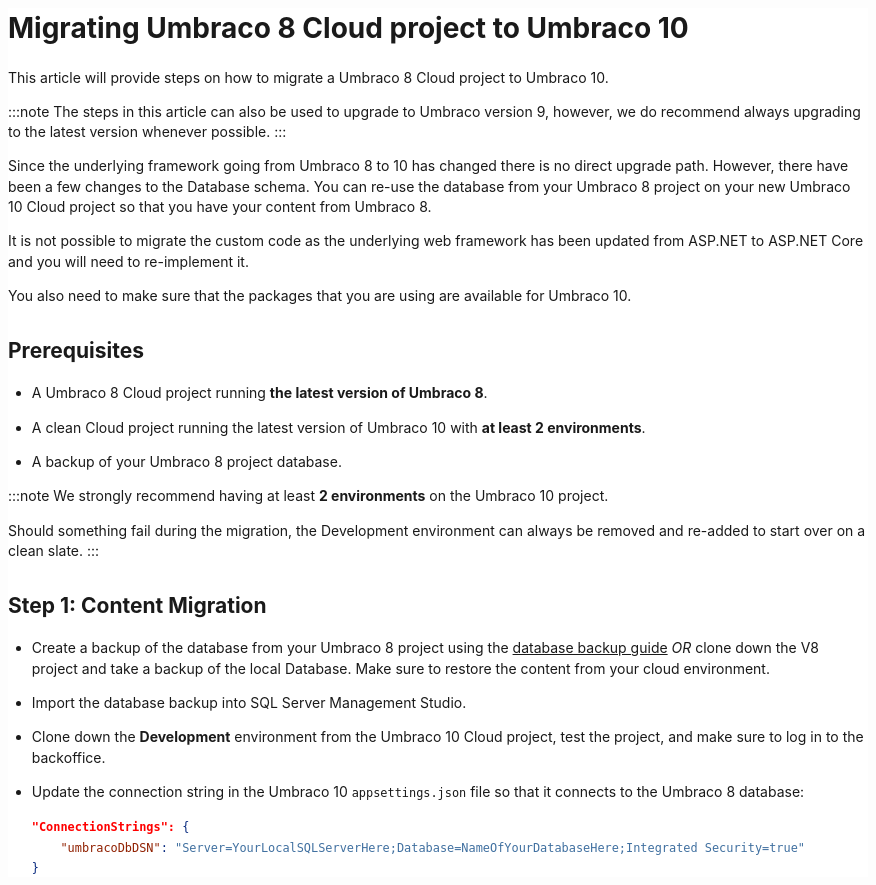 # Migrating Umbraco 8 Cloud project to Umbraco 10

This article will provide steps on how to migrate a Umbraco 8 Cloud project to Umbraco 10.

:::note
The steps in this article can also be used to upgrade to Umbraco version 9, however, we do recommend always upgrading to the latest version whenever possible.
:::

Since the underlying framework going from Umbraco 8 to 10 has changed there is no direct upgrade path. However, there have been a few changes to the Database schema. You can re-use the database from your Umbraco 8 project on your new Umbraco 10 Cloud project so that you have your content from Umbraco 8.

It is not possible to migrate the custom code as the underlying web framework has been updated from ASP.NET to ASP.NET Core and you will need to re-implement it.

You also need to make sure that the packages that you are using are available for Umbraco 10.





## Prerequisites

* A Umbraco 8 Cloud project running **the latest version of Umbraco 8**.

* A clean Cloud project running the latest version of Umbraco 10 with **at least 2 environments**.

* A backup of your Umbraco 8 project database.

:::note
We strongly recommend having at least **2 environments** on the Umbraco 10 project.

Should something fail during the migration, the Development environment can always be removed and re-added to start over on a clean slate.
:::

## Step 1: Content Migration

* Create a backup of the database from your Umbraco 8 project using the [database backup guide](https://our.umbraco.com/documentation/umbraco-cloud/Databases/Backups/) *OR* clone down the V8 project and take a backup of the local Database. Make sure to restore the content from your cloud environment.

* Import the database backup into SQL Server Management Studio.

* Clone down the **Development** environment from the Umbraco 10 Cloud project, test the project, and make sure to log in to the backoffice.

* Update the connection string in the Umbraco 10 `appsettings.json` file so that it connects to the Umbraco 8 database:

    ```json
    "ConnectionStrings": {
        "umbracoDbDSN": "Server=YourLocalSQLServerHere;Database=NameOfYourDatabaseHere;Integrated Security=true"
    }
    ```
